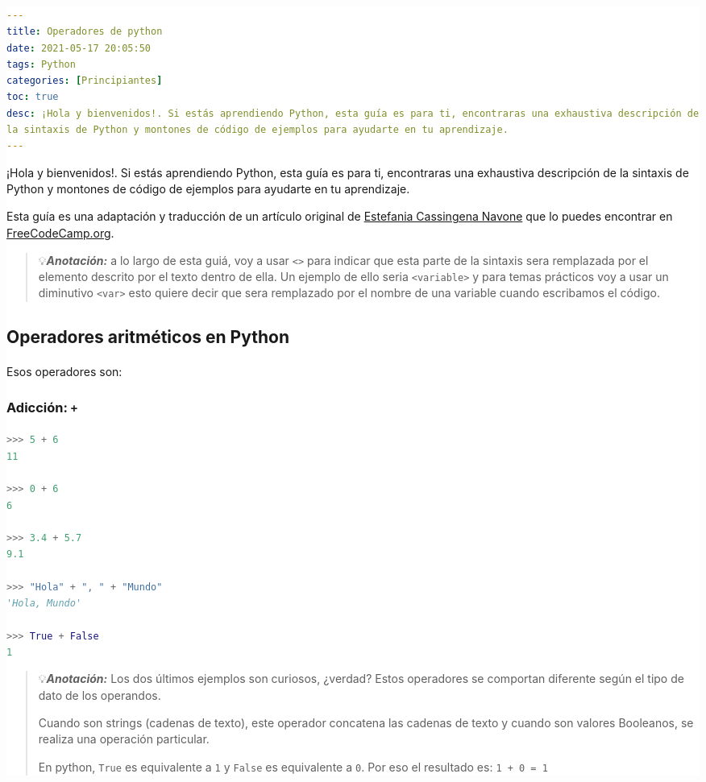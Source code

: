 ```yaml
---
title: Operadores de python
date: 2021-05-17 20:05:50
tags: Python
categories: [Principiantes]
toc: true
desc: ¡Hola y bienvenidos!. Si estás aprendiendo Python, esta guía es para ti, encontraras una exhaustiva descripción de la sintaxis de Python y montones de código de ejemplos para ayudarte en tu aprendizaje.
---
```

¡Hola y bienvenidos!. Si estás aprendiendo Python, esta guía es para ti, encontraras una exhaustiva descripción de la sintaxis de Python y montones de código de ejemplos para ayudarte en tu aprendizaje.

Esta guía es una adaptación y traducción de un artículo original de [Estefania Cassingena Navone](https://twitter.com/EstefaniaCassN) que lo puedes encontrar en [FreeCodeCamp.org](https://www.freecodecamp.org/news/python-code-examples-sample-script-coding-tutorial-for-beginners/).

>💡***Anotación:*** a lo largo de esta guiá, voy a usar `<>` para indicar que esta parte de la sintaxis sera remplazada por el elemento descrito por el texto dentro de ella. Un ejemplo de ello seria `<variable>` y para temas prácticos voy a usar un diminutivo `<var>` esto quiere decir que sera remplazado por el nombre de una variable cuando escribamos el código.


## Operadores aritméticos en Python

Esos operadores son:

### Adicción: `+`


``` python
>>> 5 + 6
11

>>> 0 + 6
6

>>> 3.4 + 5.7
9.1

>>> "Hola" + ", " + "Mundo"
'Hola, Mundo'

>>> True + False
1
```

>💡***Anotación:*** Los dos últimos ejemplos son curiosos, ¿verdad? Estos operadores se comportan diferente según el tipo de dato de los operandos.
>
>Cuando son strings (cadenas de texto), este operador concatena las cadenas de texto y cuando son valores Booleanos, se realiza una operación particular.
>
>En python, `True` es equivalente a `1` y `False` es equivalente a `0`. Por eso el resultado es: `1 + 0 = 1`
